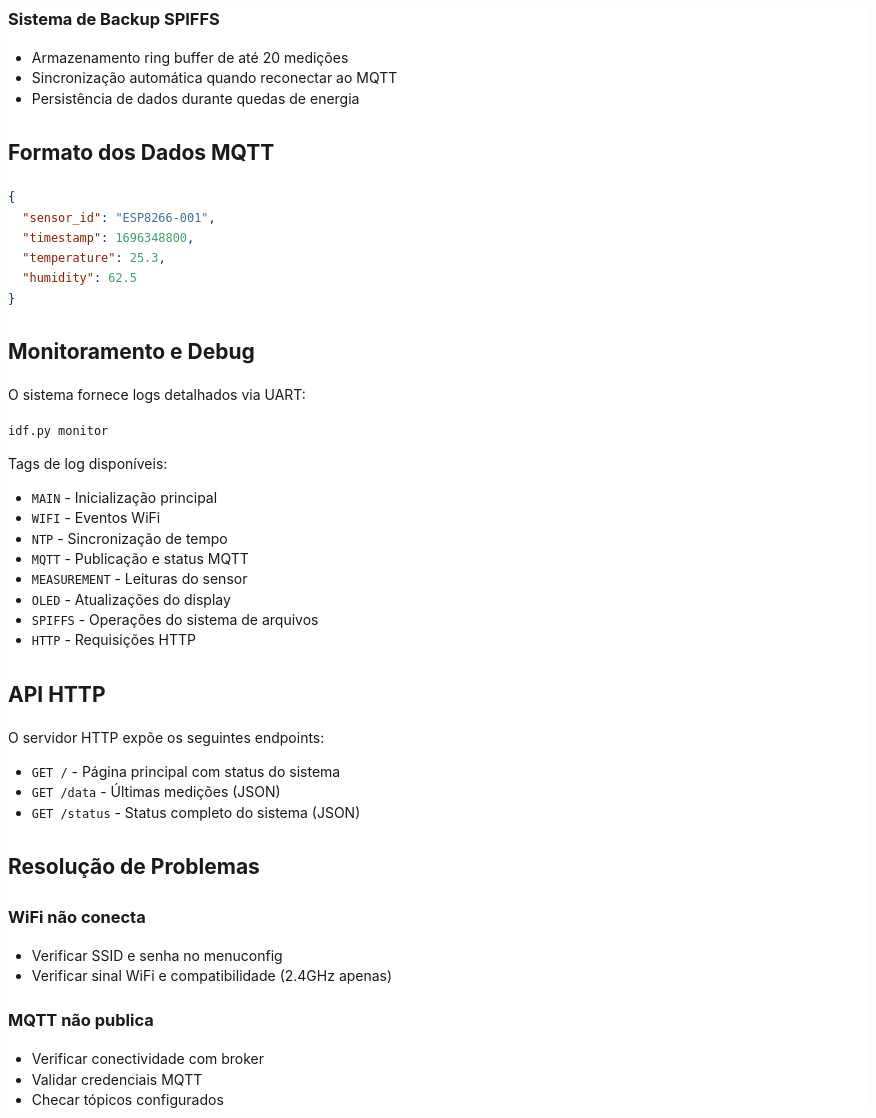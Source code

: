 ### Sistema de Backup SPIFFS

- Armazenamento ring buffer de até 20 medições
- Sincronização automática quando reconectar ao MQTT
- Persistência de dados durante quedas de energia

## Formato dos Dados MQTT

```json
{
  "sensor_id": "ESP8266-001",
  "timestamp": 1696348800,
  "temperature": 25.3,
  "humidity": 62.5
}
```

## Monitoramento e Debug

O sistema fornece logs detalhados via UART:

```bash
idf.py monitor
```

Tags de log disponíveis:
- `MAIN` - Inicialização principal
- `WIFI` - Eventos WiFi
- `NTP` - Sincronização de tempo
- `MQTT` - Publicação e status MQTT
- `MEASUREMENT` - Leituras do sensor
- `OLED` - Atualizações do display
- `SPIFFS` - Operações do sistema de arquivos
- `HTTP` - Requisições HTTP

## API HTTP

O servidor HTTP expõe os seguintes endpoints:

- `GET /` - Página principal com status do sistema
- `GET /data` - Últimas medições (JSON)
- `GET /status` - Status completo do sistema (JSON)

## Resolução de Problemas

### WiFi não conecta
- Verificar SSID e senha no menuconfig
- Verificar sinal WiFi e compatibilidade (2.4GHz apenas)

### MQTT não publica
- Verificar conectividade com broker
- Validar credenciais MQTT
- Checar tópicos configurados

